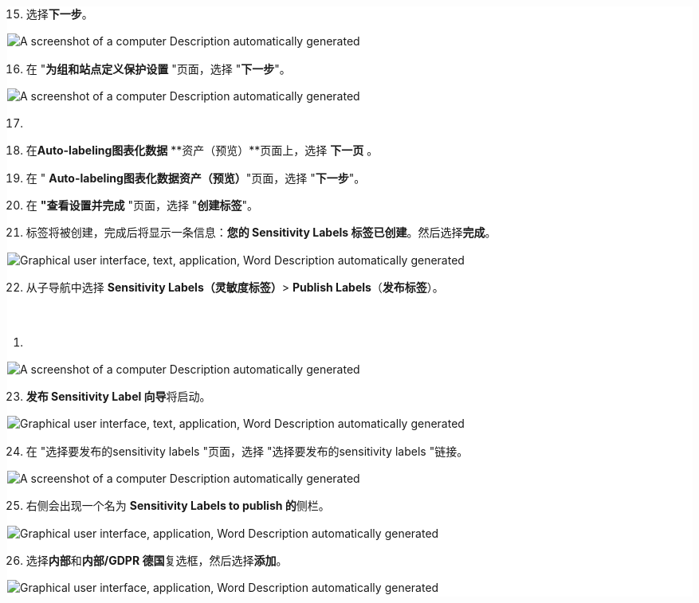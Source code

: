 15. 选择**下一步**。

![A screenshot of a computer Description automatically
generated](./media/image90.png)

16. 在 "**为组和站点定义保护设置** "页面，选择 "**下一步**"。

![A screenshot of a computer Description automatically
generated](./media/image91.png)

17. 

18. 在**Auto-labeling图表化数据** **资产（预览）**页面上，选择
    **下一页** 。

19. 在 " **Auto-labeling图表化数据资产（预览）**"页面，选择
    "**下一步**"。

20. 在 **"查看设置并完成** "页面，选择 "**创建标签**"。

21. 标签将被创建，完成后将显示一条信息：**您的 Sensitivity Labels
    标签已创建**。然后选择**完成**。

![Graphical user interface, text, application, Word Description
automatically generated](./media/image93.png)

22. 从子导航中选择 **Sensitivity Labels（灵敏度标签）**\> **Publish
    Labels**（**发布标签**）。

&nbsp;

1.  

![A screenshot of a computer Description automatically
generated](./media/image48.png)

23. **发布 Sensitivity Label 向导**将启动。

![Graphical user interface, text, application, Word Description
automatically generated](./media/image94.png)

24. 在 "选择要发布的sensitivity labels "页面，选择
    "选择要发布的sensitivity labels "链接。

![A screenshot of a computer Description automatically
generated](./media/image95.png)

25. 右侧会出现一个名为 **Sensitivity Labels to publish 的**侧栏。

![Graphical user interface, application, Word Description automatically
generated](./media/image96.png)

26. 选择**内部**和**内部/GDPR 德国**复选框，然后选择**添加**。

![Graphical user interface, application, Word Description automatically
generated](./media/image97.png)
